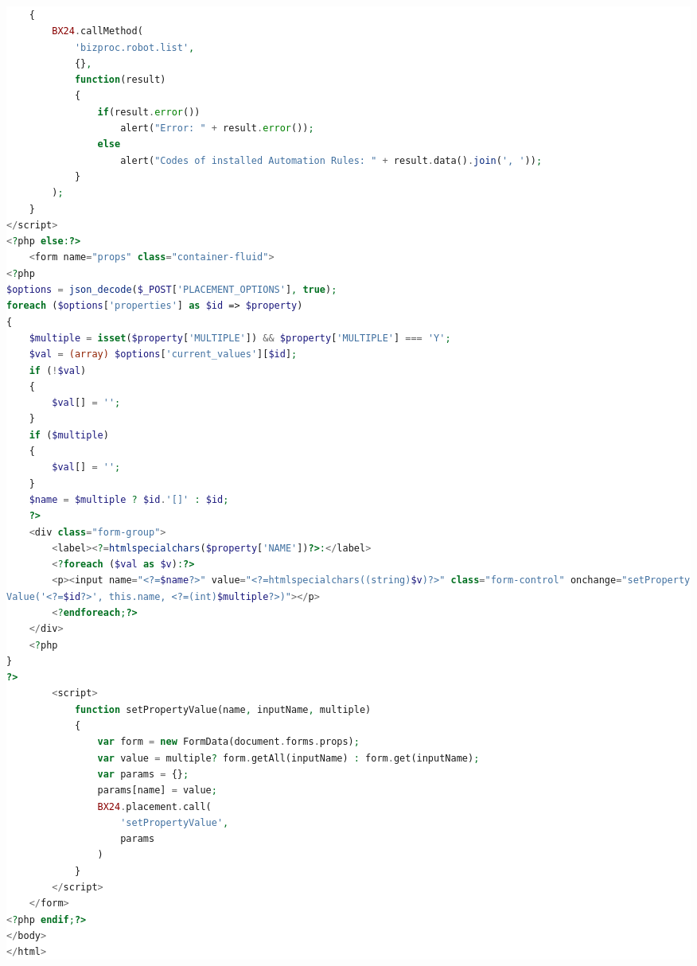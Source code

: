 ```php
    {
        BX24.callMethod(
            'bizproc.robot.list',
            {},
            function(result)
            {
                if(result.error())
                    alert("Error: " + result.error());
                else
                    alert("Codes of installed Automation Rules: " + result.data().join(', '));
            }
        );
    }
</script>
<?php else:?>
    <form name="props" class="container-fluid">
<?php
$options = json_decode($_POST['PLACEMENT_OPTIONS'], true);
foreach ($options['properties'] as $id => $property)
{
    $multiple = isset($property['MULTIPLE']) && $property['MULTIPLE'] === 'Y';
    $val = (array) $options['current_values'][$id];
    if (!$val)
    {
        $val[] = '';
    }
    if ($multiple)
    {
        $val[] = '';
    }
    $name = $multiple ? $id.'[]' : $id;
    ?>
    <div class="form-group">
        <label><?=htmlspecialchars($property['NAME'])?>:</label>
        <?foreach ($val as $v):?>
        <p><input name="<?=$name?>" value="<?=htmlspecialchars((string)$v)?>" class="form-control" onchange="setPropertyValue('<?=$id?>', this.name, <?=(int)$multiple?>)"></p>
        <?endforeach;?>
    </div>
    <?php
}
?>
        <script>
            function setPropertyValue(name, inputName, multiple)
            {
                var form = new FormData(document.forms.props);
                var value = multiple? form.getAll(inputName) : form.get(inputName);
                var params = {};
                params[name] = value;
                BX24.placement.call(
                    'setPropertyValue',
                    params
                )
            }
        </script>
    </form>
<?php endif;?>
</body>
</html>
```